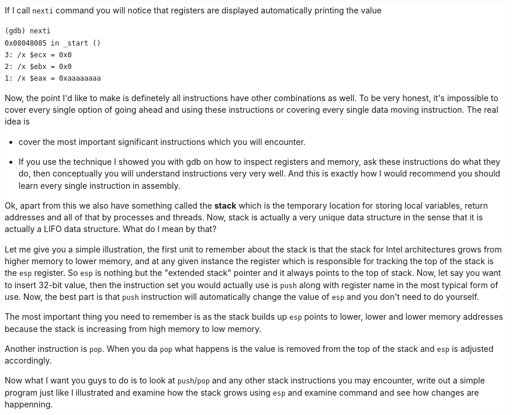If I call `nexti` command you will notice that registers are displayed
automatically printing the value 

```
(gdb) nexti
0x08048085 in _start ()
3: /x $ecx = 0x0
2: /x $ebx = 0x0
1: /x $eax = 0xaaaaaaaa
```

Now, the point I'd like to make is definetely all instructions have 
other combinations as well. To be very honest, it's impossible to 
cover every single option of going ahead and using these instructions
or covering every single data moving instruction. The real idea is

  * cover the most important significant instructions which you will
  encounter.

  * If you use the technique I showed you with gdb on how to inspect
  registers and memory, ask these instructions do what they do, then
  conceptually you will understand instructions very very well. And 
  this is exactly how I would recommend you should learn every single
  instruction in assembly.

Ok, apart from this we also have something called the **stack** which 
is the temporary location for storing local variables, return 
addresses and all of that by processes and threads. Now, stack is 
actually a very unique data structure in the sense that it is actually
a LIFO data structure. What do I mean by that?

Let me give you a simple illustration, the first unit to remember
about the stack is that the stack for Intel architectures grows
from higher memory to lower memory, and at any given instance the
register which is responsible for tracking the top of the stack
is the `esp` register. So `esp` is nothing but the "extended stack"
pointer and it always points to the top of stack. Now, let say
you want to insert 32-bit value, then the instruction set you would
actually use is `push` along with register name in the most typical
form of use. Now, the best part is that `push` instruction will
automatically change the value of `esp` and you don't need to
do yourself.

The most important thing you need to remember is as the stack builds
up `esp` points to lower, lower and lower memory addresses because
the stack is increasing from high memory to low memory.

Another instruction is `pop`. When you da `pop` what happens is
the value is removed from the top of the stack and `esp` is adjusted
accordingly.

Now what I want you guys to do is to look at `push`/`pop` and any
other stack instructions you may encounter, write out a simple 
program just like I illustrated and examine how the stack grows
using `esp` and examine command and see how changes are happenning.
